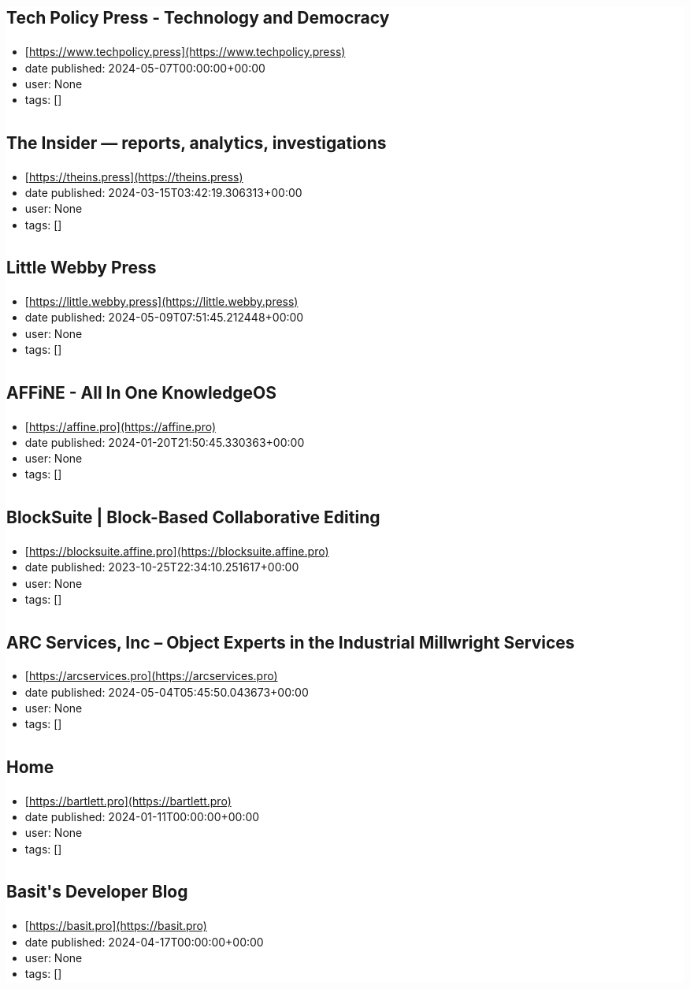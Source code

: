 ## Tech Policy Press - Technology and Democracy
 - [https://www.techpolicy.press](https://www.techpolicy.press)
 - date published: 2024-05-07T00:00:00+00:00
 - user: None
 - tags: []

## The Insider — reports, analytics, investigations
 - [https://theins.press](https://theins.press)
 - date published: 2024-03-15T03:42:19.306313+00:00
 - user: None
 - tags: []

## Little Webby Press
 - [https://little.webby.press](https://little.webby.press)
 - date published: 2024-05-09T07:51:45.212448+00:00
 - user: None
 - tags: []

## AFFiNE - All In One KnowledgeOS
 - [https://affine.pro](https://affine.pro)
 - date published: 2024-01-20T21:50:45.330363+00:00
 - user: None
 - tags: []

## BlockSuite | Block-Based Collaborative Editing
 - [https://blocksuite.affine.pro](https://blocksuite.affine.pro)
 - date published: 2023-10-25T22:34:10.251617+00:00
 - user: None
 - tags: []

## ARC Services, Inc – Object Experts in the Industrial Millwright Services
 - [https://arcservices.pro](https://arcservices.pro)
 - date published: 2024-05-04T05:45:50.043673+00:00
 - user: None
 - tags: []

## Home
 - [https://bartlett.pro](https://bartlett.pro)
 - date published: 2024-01-11T00:00:00+00:00
 - user: None
 - tags: []

## Basit's Developer Blog
 - [https://basit.pro](https://basit.pro)
 - date published: 2024-04-17T00:00:00+00:00
 - user: None
 - tags: []

